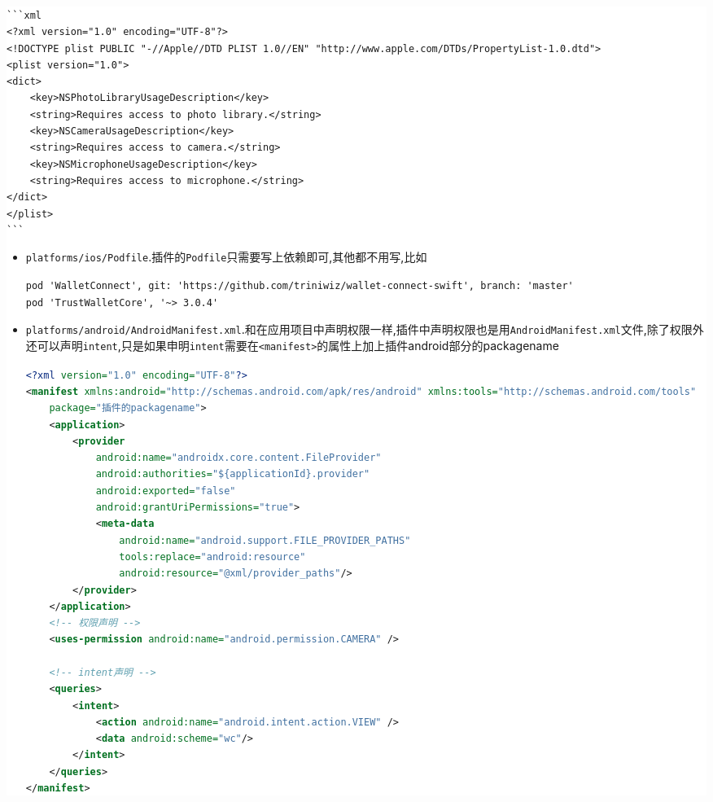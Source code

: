     ```xml
    <?xml version="1.0" encoding="UTF-8"?>
    <!DOCTYPE plist PUBLIC "-//Apple//DTD PLIST 1.0//EN" "http://www.apple.com/DTDs/PropertyList-1.0.dtd">
    <plist version="1.0">
    <dict>
        <key>NSPhotoLibraryUsageDescription</key>
        <string>Requires access to photo library.</string>
        <key>NSCameraUsageDescription</key>
        <string>Requires access to camera.</string>
        <key>NSMicrophoneUsageDescription</key>
        <string>Requires access to microphone.</string>
    </dict>
    </plist>
    ```

+ `platforms/ios/Podfile`.插件的`Podfile`只需要写上依赖即可,其他都不用写,比如

    ```Podfile
    pod 'WalletConnect', git: 'https://github.com/triniwiz/wallet-connect-swift', branch: 'master'
    pod 'TrustWalletCore', '~> 3.0.4'
    ```

+ `platforms/android/AndroidManifest.xml`.和在应用项目中声明权限一样,插件中声明权限也是用`AndroidManifest.xml`文件,除了权限外还可以声明`intent`,只是如果申明`intent`需要在`<manifest>`的属性上加上插件android部分的packagename

    ```xml
    <?xml version="1.0" encoding="UTF-8"?>
    <manifest xmlns:android="http://schemas.android.com/apk/res/android" xmlns:tools="http://schemas.android.com/tools"
        package="插件的packagename">
        <application>
            <provider
                android:name="androidx.core.content.FileProvider"
                android:authorities="${applicationId}.provider"
                android:exported="false"
                android:grantUriPermissions="true">
                <meta-data
                    android:name="android.support.FILE_PROVIDER_PATHS"
                    tools:replace="android:resource"
                    android:resource="@xml/provider_paths"/>
            </provider>
        </application>
        <!-- 权限声明 -->
        <uses-permission android:name="android.permission.CAMERA" />

        <!-- intent声明 -->
        <queries>
            <intent>
                <action android:name="android.intent.action.VIEW" />
                <data android:scheme="wc"/>
            </intent>
        </queries>
    </manifest>
    ```
